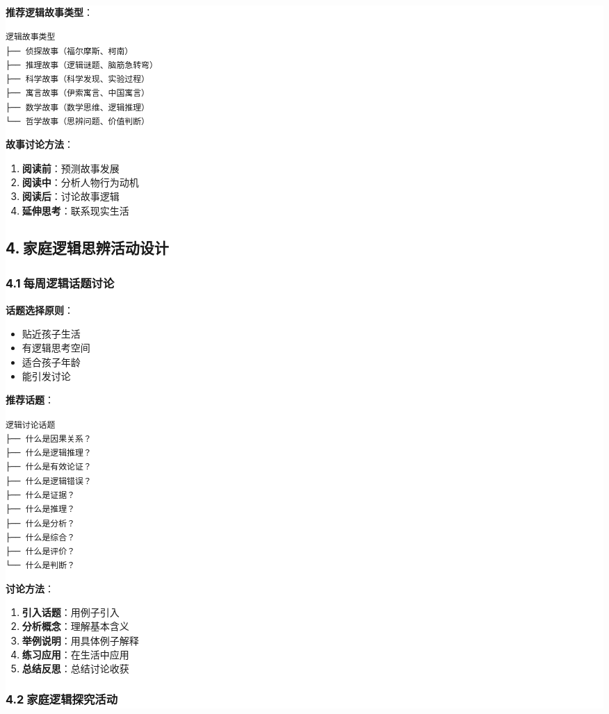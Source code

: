 **推荐逻辑故事类型**：

```text
逻辑故事类型
├── 侦探故事（福尔摩斯、柯南）
├── 推理故事（逻辑谜题、脑筋急转弯）
├── 科学故事（科学发现、实验过程）
├── 寓言故事（伊索寓言、中国寓言）
├── 数学故事（数学思维、逻辑推理）
└── 哲学故事（思辨问题、价值判断）
```

**故事讨论方法**：

1. **阅读前**：预测故事发展
2. **阅读中**：分析人物行为动机
3. **阅读后**：讨论故事逻辑
4. **延伸思考**：联系现实生活

## 4. 家庭逻辑思辨活动设计

### 4.1 每周逻辑话题讨论

**话题选择原则**：

- 贴近孩子生活
- 有逻辑思考空间
- 适合孩子年龄
- 能引发讨论

**推荐话题**：

```text
逻辑讨论话题
├── 什么是因果关系？
├── 什么是逻辑推理？
├── 什么是有效论证？
├── 什么是逻辑错误？
├── 什么是证据？
├── 什么是推理？
├── 什么是分析？
├── 什么是综合？
├── 什么是评价？
└── 什么是判断？
```

**讨论方法**：

1. **引入话题**：用例子引入
2. **分析概念**：理解基本含义
3. **举例说明**：用具体例子解释
4. **练习应用**：在生活中应用
5. **总结反思**：总结讨论收获

### 4.2 家庭逻辑探究活动
